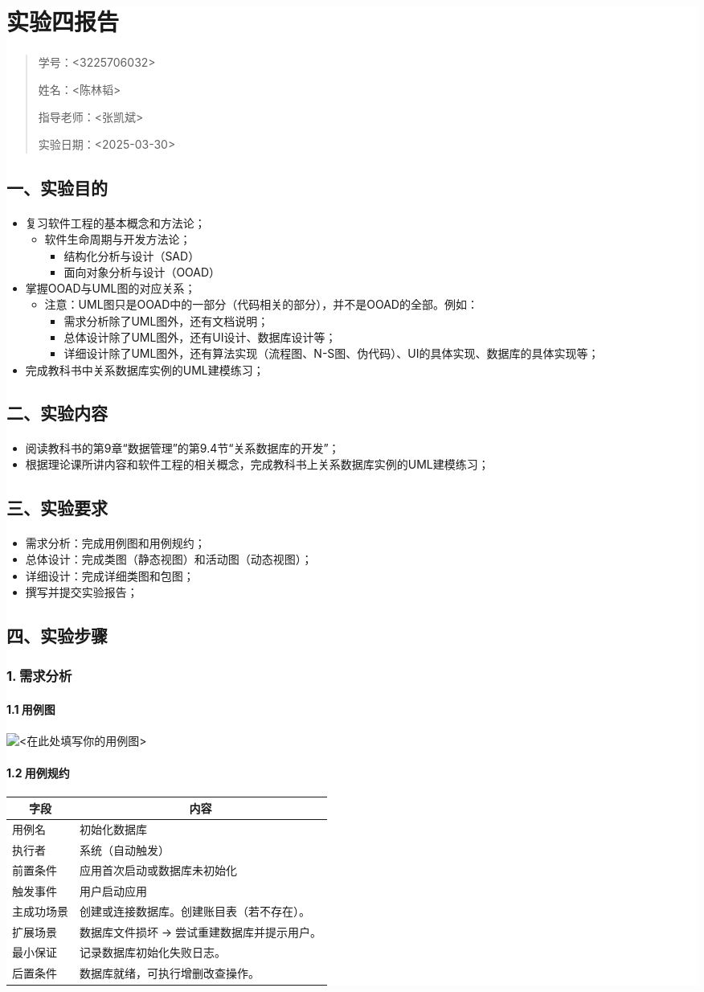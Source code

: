 ﻿# 实验四报告

> 学号：<3225706032>
> 
> 姓名：<陈林韬>
> 
> 指导老师：<张凯斌>
> 
> 实验日期：<2025-03-30>

## 一、实验目的

- 复习软件工程的基本概念和方法论；
  - 软件生命周期与开发方法论；
    - 结构化分析与设计（SAD）
    - 面向对象分析与设计（OOAD）
- 掌握OOAD与UML图的对应关系；
  - 注意：UML图只是OOAD中的一部分（代码相关的部分），并不是OOAD的全部。例如：
    - 需求分析除了UML图外，还有文档说明；
    - 总体设计除了UML图外，还有UI设计、数据库设计等；
    - 详细设计除了UML图外，还有算法实现（流程图、N-S图、伪代码）、UI的具体实现、数据库的具体实现等；
- 完成教科书中关系数据库实例的UML建模练习；

## 二、实验内容

- 阅读教科书的第9章“数据管理”的第9.4节“关系数据库的开发”；
- 根据理论课所讲内容和软件工程的相关概念，完成教科书上关系数据库实例的UML建模练习；

## 三、实验要求

- 需求分析：完成用例图和用例规约；
- 总体设计：完成类图（静态视图）和活动图（动态视图）；
- 详细设计：完成详细类图和包图；
- 撰写并提交实验报告；



## 四、实验步骤

### 1. 需求分析

#### 1.1 用例图

![<在此处填写你的用例图>](https://i-blog.csdnimg.cn/direct/0e09b55b046e4007be59d22bf6f783d6.png)


#### 1.2 用例规约


| 字段 | 内容 |
| ---- | ------ |
| 用例名 | 初始化数据库 | 
| 执行者 | 系统（自动触发） | 
| 前置条件 | 应用首次启动或数据库未初始化 | 
| 触发事件 | 用户启动应用 | 
| 主成功场景 | 创建或连接数据库。创建账目表（若不存在）。 | 
| 扩展场景 | 数据库文件损坏 → 尝试重建数据库并提示用户。 | 
| 最小保证 | 记录数据库初始化失败日志。| 
| 后置条件 | 数据库就绪，可执行增删改查操作。 | 